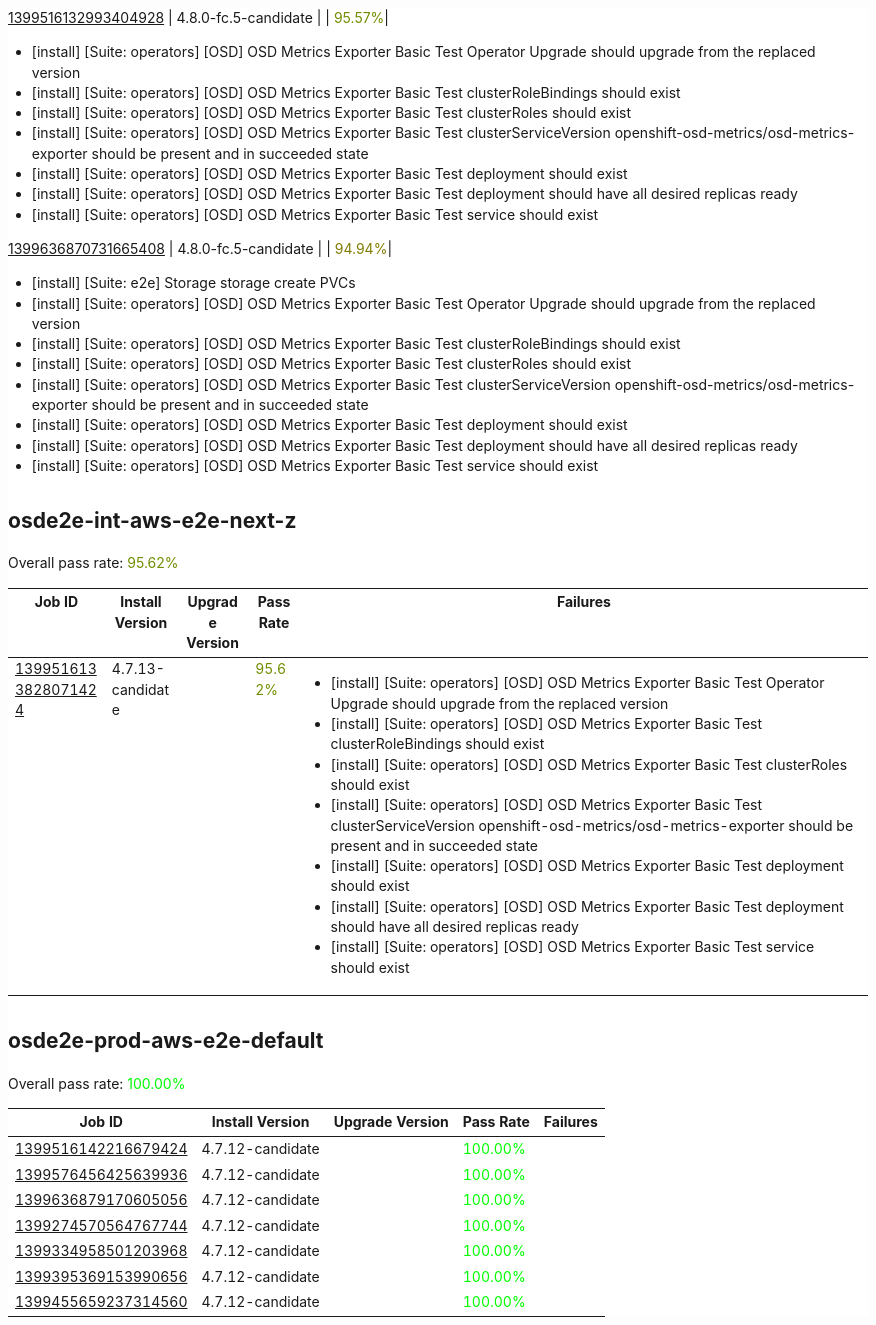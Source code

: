 [1399516132993404928](https://prow.ci.openshift.org/view/gs/origin-ci-test/logs/osde2e-int-aws-e2e-next-y/1399516132993404928) | 4.8.0-fc.5-candidate |  | <span style="color:#718e00;">95.57%</span>|<ul><li>[install] [Suite: operators] [OSD] OSD Metrics Exporter Basic Test Operator Upgrade should upgrade from the replaced version</li><li>[install] [Suite: operators] [OSD] OSD Metrics Exporter Basic Test clusterRoleBindings should exist</li><li>[install] [Suite: operators] [OSD] OSD Metrics Exporter Basic Test clusterRoles should exist</li><li>[install] [Suite: operators] [OSD] OSD Metrics Exporter Basic Test clusterServiceVersion openshift-osd-metrics/osd-metrics-exporter should be present and in succeeded state</li><li>[install] [Suite: operators] [OSD] OSD Metrics Exporter Basic Test deployment should exist</li><li>[install] [Suite: operators] [OSD] OSD Metrics Exporter Basic Test deployment should have all desired replicas ready</li><li>[install] [Suite: operators] [OSD] OSD Metrics Exporter Basic Test service should exist</li></ul>
[1399636870731665408](https://prow.ci.openshift.org/view/gs/origin-ci-test/logs/osde2e-int-aws-e2e-next-y/1399636870731665408) | 4.8.0-fc.5-candidate |  | <span style="color:#827d00;">94.94%</span>|<ul><li>[install] [Suite: e2e] Storage storage create PVCs</li><li>[install] [Suite: operators] [OSD] OSD Metrics Exporter Basic Test Operator Upgrade should upgrade from the replaced version</li><li>[install] [Suite: operators] [OSD] OSD Metrics Exporter Basic Test clusterRoleBindings should exist</li><li>[install] [Suite: operators] [OSD] OSD Metrics Exporter Basic Test clusterRoles should exist</li><li>[install] [Suite: operators] [OSD] OSD Metrics Exporter Basic Test clusterServiceVersion openshift-osd-metrics/osd-metrics-exporter should be present and in succeeded state</li><li>[install] [Suite: operators] [OSD] OSD Metrics Exporter Basic Test deployment should exist</li><li>[install] [Suite: operators] [OSD] OSD Metrics Exporter Basic Test deployment should have all desired replicas ready</li><li>[install] [Suite: operators] [OSD] OSD Metrics Exporter Basic Test service should exist</li></ul>



## osde2e-int-aws-e2e-next-z

Overall pass rate: <span style="color:#708f00;">95.62%</span>

| Job ID | Install Version | Upgrade Version | Pass Rate | Failures |
|--------|-----------------|-----------------|-----------|----------|
[1399516133828071424](https://prow.ci.openshift.org/view/gs/origin-ci-test/logs/osde2e-int-aws-e2e-next-z/1399516133828071424) | 4.7.13-candidate |  | <span style="color:#708f00;">95.62%</span>|<ul><li>[install] [Suite: operators] [OSD] OSD Metrics Exporter Basic Test Operator Upgrade should upgrade from the replaced version</li><li>[install] [Suite: operators] [OSD] OSD Metrics Exporter Basic Test clusterRoleBindings should exist</li><li>[install] [Suite: operators] [OSD] OSD Metrics Exporter Basic Test clusterRoles should exist</li><li>[install] [Suite: operators] [OSD] OSD Metrics Exporter Basic Test clusterServiceVersion openshift-osd-metrics/osd-metrics-exporter should be present and in succeeded state</li><li>[install] [Suite: operators] [OSD] OSD Metrics Exporter Basic Test deployment should exist</li><li>[install] [Suite: operators] [OSD] OSD Metrics Exporter Basic Test deployment should have all desired replicas ready</li><li>[install] [Suite: operators] [OSD] OSD Metrics Exporter Basic Test service should exist</li></ul>



## osde2e-prod-aws-e2e-default

Overall pass rate: <span style="color:#01fe00;">100.00%</span>

| Job ID | Install Version | Upgrade Version | Pass Rate | Failures |
|--------|-----------------|-----------------|-----------|----------|
[1399516142216679424](https://prow.ci.openshift.org/view/gs/origin-ci-test/logs/osde2e-prod-aws-e2e-default/1399516142216679424) | 4.7.12-candidate |  | <span style="color:#01fe00;">100.00%</span>|
[1399576456425639936](https://prow.ci.openshift.org/view/gs/origin-ci-test/logs/osde2e-prod-aws-e2e-default/1399576456425639936) | 4.7.12-candidate |  | <span style="color:#01fe00;">100.00%</span>|
[1399636879170605056](https://prow.ci.openshift.org/view/gs/origin-ci-test/logs/osde2e-prod-aws-e2e-default/1399636879170605056) | 4.7.12-candidate |  | <span style="color:#01fe00;">100.00%</span>|
[1399274570564767744](https://prow.ci.openshift.org/view/gs/origin-ci-test/logs/osde2e-prod-aws-e2e-default/1399274570564767744) | 4.7.12-candidate |  | <span style="color:#01fe00;">100.00%</span>|
[1399334958501203968](https://prow.ci.openshift.org/view/gs/origin-ci-test/logs/osde2e-prod-aws-e2e-default/1399334958501203968) | 4.7.12-candidate |  | <span style="color:#01fe00;">100.00%</span>|
[1399395369153990656](https://prow.ci.openshift.org/view/gs/origin-ci-test/logs/osde2e-prod-aws-e2e-default/1399395369153990656) | 4.7.12-candidate |  | <span style="color:#01fe00;">100.00%</span>|
[1399455659237314560](https://prow.ci.openshift.org/view/gs/origin-ci-test/logs/osde2e-prod-aws-e2e-default/1399455659237314560) | 4.7.12-candidate |  | <span style="color:#01fe00;">100.00%</span>|